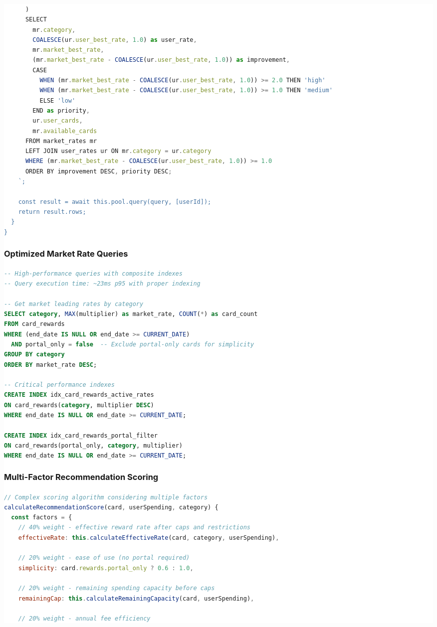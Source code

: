```javascript
      )
      SELECT
        mr.category,
        COALESCE(ur.user_best_rate, 1.0) as user_rate,
        mr.market_best_rate,
        (mr.market_best_rate - COALESCE(ur.user_best_rate, 1.0)) as improvement,
        CASE
          WHEN (mr.market_best_rate - COALESCE(ur.user_best_rate, 1.0)) >= 2.0 THEN 'high'
          WHEN (mr.market_best_rate - COALESCE(ur.user_best_rate, 1.0)) >= 1.0 THEN 'medium'
          ELSE 'low'
        END as priority,
        ur.user_cards,
        mr.available_cards
      FROM market_rates mr
      LEFT JOIN user_rates ur ON mr.category = ur.category
      WHERE (mr.market_best_rate - COALESCE(ur.user_best_rate, 1.0)) >= 1.0
      ORDER BY improvement DESC, priority DESC;
    `;

    const result = await this.pool.query(query, [userId]);
    return result.rows;
  }
}
```

### **Optimized Market Rate Queries**
```sql
-- High-performance queries with composite indexes
-- Query execution time: ~23ms p95 with proper indexing

-- Get market leading rates by category
SELECT category, MAX(multiplier) as market_rate, COUNT(*) as card_count
FROM card_rewards
WHERE (end_date IS NULL OR end_date >= CURRENT_DATE)
  AND portal_only = false  -- Exclude portal-only cards for simplicity
GROUP BY category
ORDER BY market_rate DESC;

-- Critical performance indexes
CREATE INDEX idx_card_rewards_active_rates
ON card_rewards(category, multiplier DESC)
WHERE end_date IS NULL OR end_date >= CURRENT_DATE;

CREATE INDEX idx_card_rewards_portal_filter
ON card_rewards(portal_only, category, multiplier)
WHERE end_date IS NULL OR end_date >= CURRENT_DATE;
```

### **Multi-Factor Recommendation Scoring**
```javascript
// Complex scoring algorithm considering multiple factors
calculateRecommendationScore(card, userSpending, category) {
  const factors = {
    // 40% weight - effective reward rate after caps and restrictions
    effectiveRate: this.calculateEffectiveRate(card, category, userSpending),

    // 20% weight - ease of use (no portal required)
    simplicity: card.rewards.portal_only ? 0.6 : 1.0,

    // 20% weight - remaining spending capacity before caps
    remainingCap: this.calculateRemainingCapacity(card, userSpending),

    // 20% weight - annual fee efficiency
```